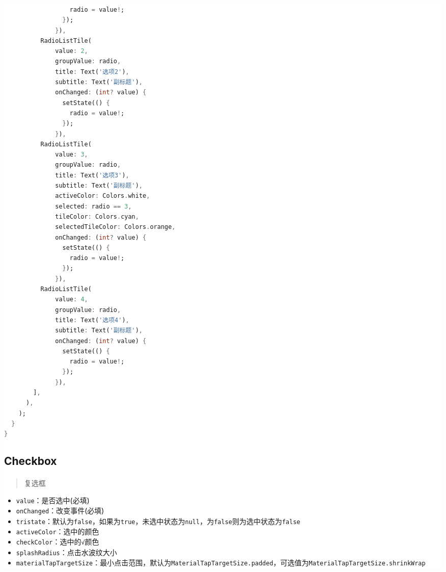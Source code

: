 ```dart
                  radio = value!;
                });
              }),
          RadioListTile(
              value: 2,
              groupValue: radio,
              title: Text('选项2'),
              subtitle: Text('副标题'),
              onChanged: (int? value) {
                setState(() {
                  radio = value!;
                });
              }),
          RadioListTile(
              value: 3,
              groupValue: radio,
              title: Text('选项3'),
              subtitle: Text('副标题'),
              activeColor: Colors.white,
              selected: radio == 3,
              tileColor: Colors.cyan,
              selectedTileColor: Colors.orange,
              onChanged: (int? value) {
                setState(() {
                  radio = value!;
                });
              }),
          RadioListTile(
              value: 4,
              groupValue: radio,
              title: Text('选项4'),
              subtitle: Text('副标题'),
              onChanged: (int? value) {
                setState(() {
                  radio = value!;
                });
              }),
        ],
      ),
    );
  }
}
```

## Checkbox

> 复选框

- `value`：是否选中(必填)
- `onChanged`：改变事件(必填)
- `tristate`：默认为`false`，如果为`true`，未选中状态为`null`，为`false`则为选中状态为`false`
- `activeColor`：选中的颜色
- `checkColor`：选中的`√`颜色
- `splashRadius`：点击水波纹大小
- `materialTapTargetSize`：最小点击范围，默认为`MaterialTapTargetSize.padded`，可选值为`MaterialTapTargetSize.shrinkWrap`
